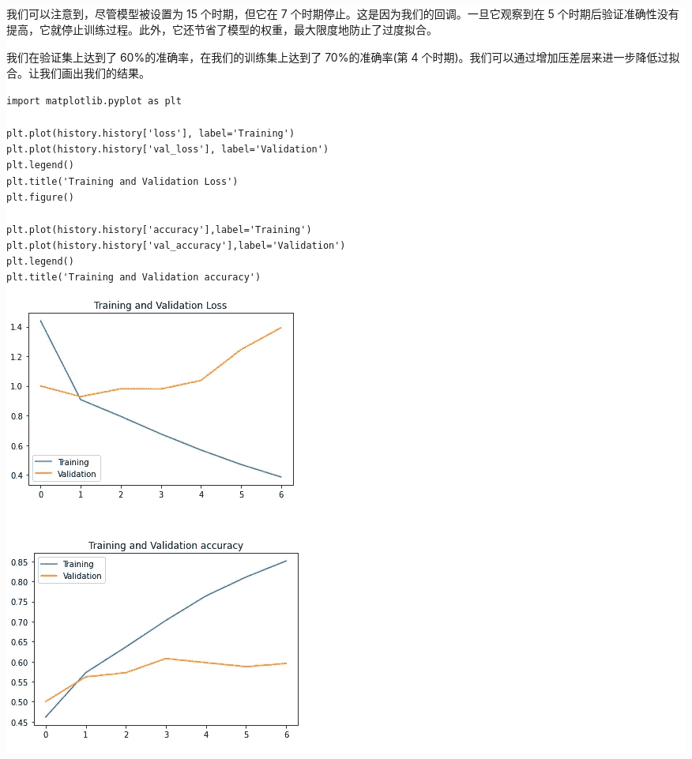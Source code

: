 ```
```

我们可以注意到，尽管模型被设置为 15 个时期，但它在 7 个时期停止。这是因为我们的回调。一旦它观察到在 5 个时期后验证准确性没有提高，它就停止训练过程。此外，它还节省了模型的权重，最大限度地防止了过度拟合。

我们在验证集上达到了 60%的准确率，在我们的训练集上达到了 70%的准确率(第 4 个时期)。我们可以通过增加压差层来进一步降低过拟合。让我们画出我们的结果。

```
import matplotlib.pyplot as plt

plt.plot(history.history['loss'], label='Training')
plt.plot(history.history['val_loss'], label='Validation')
plt.legend()
plt.title('Training and Validation Loss')
plt.figure()

plt.plot(history.history['accuracy'],label='Training')
plt.plot(history.history['val_accuracy'],label='Validation')
plt.legend()
plt.title('Training and Validation accuracy')
```

![](img/01f0b659bb1315dd92bc8b757d3db80d.png)
